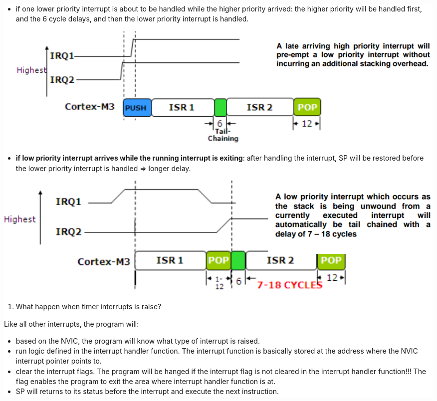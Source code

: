 - if one lower priority interrupt is about to be handled while the higher priority arrived: the higher priority will be handled first, and the 6 cycle delays, and then the lower priority interrupt is handled.
    
    ![image.png](image%204.png)
    
- **if low priority interrupt arrives while the running interrupt is exiting**: after handling the  interrupt, SP will be restored before the lower priority interrupt is handled ⇒ longer delay.

![image.png](image%205.png)

1. What happen when timer interrupts is raise? 

Like all other interrupts, the program will: 

- based on the NVIC, the program will know what type of interrupt is raised.
- run logic defined in the interrupt handler function. The interrupt function is basically stored at the address where the NVIC interrupt pointer points to.
- clear the interrupt flags. The program will be hanged if the interrupt flag is not cleared in the interrupt handler function!!! The flag enables the program to exit the area where interrupt handler function is at.
- SP will returns to its status before the interrupt and execute the next instruction.